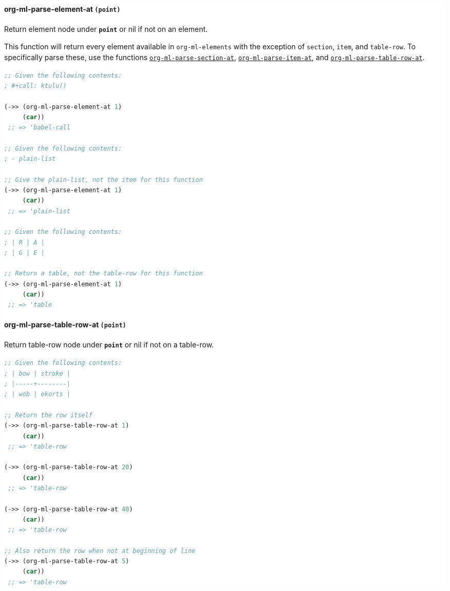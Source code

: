 #### org-ml-parse-element-at `(point)`

Return element node under **`point`** or nil if not on an element.

This function will return every element available in `org-ml-elements`
with the exception of `section`, `item`, and `table-row`. To
specifically parse these, use the functions [`org-ml-parse-section-at`](#org-ml-parse-section-at-point),
[`org-ml-parse-item-at`](#org-ml-parse-item-at-point), and [`org-ml-parse-table-row-at`](#org-ml-parse-table-row-at-point).

```el
;; Given the following contents:
; #+call: ktulu()

(->> (org-ml-parse-element-at 1)
     (car))
 ;; => 'babel-call

;; Given the following contents:
; - plain-list

;; Give the plain-list, not the item for this function
(->> (org-ml-parse-element-at 1)
     (car))
 ;; => 'plain-list

;; Given the following contents:
; | R | A |
; | G | E |

;; Return a table, not the table-row for this function
(->> (org-ml-parse-element-at 1)
     (car))
 ;; => 'table

```

#### org-ml-parse-table-row-at `(point)`

Return table-row node under **`point`** or nil if not on a table-row.

```el
;; Given the following contents:
; | bow | stroke |
; |-----+--------|
; | wob | ekorts |

;; Return the row itself
(->> (org-ml-parse-table-row-at 1)
     (car))
 ;; => 'table-row

(->> (org-ml-parse-table-row-at 20)
     (car))
 ;; => 'table-row

(->> (org-ml-parse-table-row-at 40)
     (car))
 ;; => 'table-row

;; Also return the row when not at beginning of line
(->> (org-ml-parse-table-row-at 5)
     (car))
 ;; => 'table-row

```